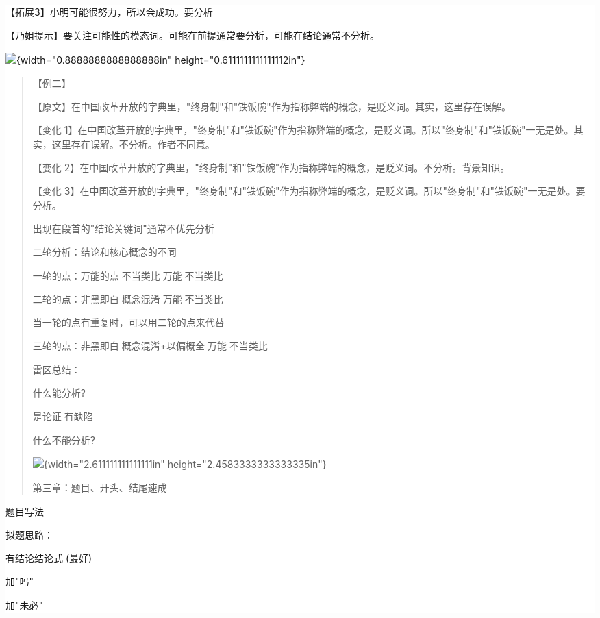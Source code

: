 【拓展3】小明可能很努力，所以会成功。要分析

【乃姐提示】要关注可能性的模态词。可能在前提通常要分析，可能在结论通常不分析。

![](media/image12.png){width="0.8888888888888888in"
height="0.6111111111111112in"}

> 【例二】
>
> 【原文】在中国改革开放的字典里，"终身制"和"铁饭碗"作为指称弊端的概念，是贬义词。其实，这里存在误解。
>
> 【变化
> 1】在中国改革开放的字典里，"终身制"和"铁饭碗"作为指称弊端的概念，是贬义词。所以"终身制"和"铁饭碗"一无是处。其实，这里存在误解。不分析。作者不同意。
>
> 【变化
> 2】在中国改革开放的字典里，"终身制"和"铁饭碗"作为指称弊端的概念，是贬义词。不分析。背景知识。
>
> 【变化
> 3】在中国改革开放的字典里，"终身制"和"铁饭碗"作为指称弊端的概念，是贬义词。所以"终身制"和"铁饭碗"一无是处。要分析。
>
> 出现在段首的"结论关键词"通常不优先分析
>
> 二轮分析：结论和核心概念的不同
>
> 一轮的点：万能的点 不当类比 万能 不当类比
>
> 二轮的点：非黑即白 概念混淆 万能 不当类比
>
> 当一轮的点有重复时，可以用二轮的点来代替
>
> 三轮的点：非黑即白 概念混淆+以偏概全 万能 不当类比
>
> 雷区总结：
>
> 什么能分析?
>
> 是论证 有缺陷
>
> 什么不能分析?
>
> ![](media/image13.png){width="2.611111111111111in"
> height="2.4583333333333335in"}
>
> 第三章：题目、开头、结尾速成

题目写法

拟题思路：

有结论结论式 (最好)

加"吗"

加"未必"
